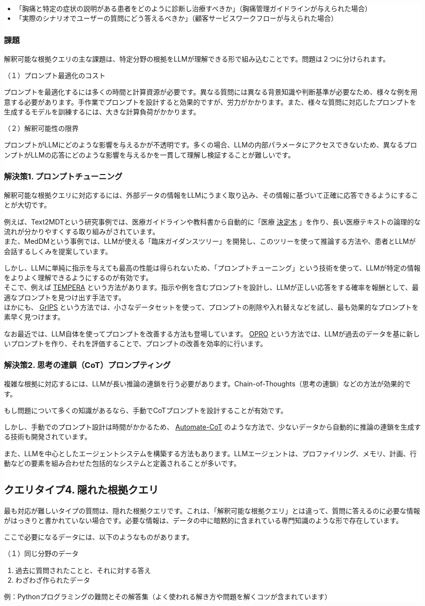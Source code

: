 - 「胸痛と特定の症状の説明がある患者をどのように診断し治療すべきか」（胸痛管理ガイドラインが与えられた場合）
- 「実際のシナリオでユーザーの質問にどう答えるべきか」（顧客サービスワークフローが与えられた場合）

### 課題

解釈可能な根拠クエリの主な課題は、特定分野の根拠をLLMが理解できる形で組み込むことです。問題は２つに分けられます。

（１）プロンプト最適化のコスト

プロンプトを最適化するには多くの時間と計算資源が必要です。異なる質問には異なる背景知識や判断基準が必要なため、様々な例を用意する必要があります。手作業でプロンプトを設計すると効果的ですが、労力がかかります。また、様々な質問に対応したプロンプトを生成するモデルを訓練するには、大きな計算負荷がかかります。

（２）解釈可能性の限界

プロンプトがLLMにどのような影響を与えるかが不透明です。多くの場合、LLMの内部パラメータにアクセスできないため、異なるプロンプトがLLMの応答にどのような影響を与えるかを一貫して理解し検証することが難しいです。

### 解決策1. プロンプトチューニング

解釈可能な根拠クエリに対応するには、外部データの情報をLLMにうまく取り込み、その情報に基づいて正確に応答できるようにすることが大切です。

例えば、Text2MDTという研究事例では、医療ガイドラインや教科書から自動的に「医療 [決定木](https://ai-data-base.com/archives/26121 "決定木") 」を作り、長い医療テキストの論理的な流れが分かりやすくする取り組みがされています。  
また、MedDMという事例では、LLMが使える「臨床ガイダンスツリー」を開発し、このツリーを使って推論する方法や、患者とLLMが会話するしくみを提案しています。

しかし、LLMに単純に指示を与えても最高の性能は得られないため、「プロンプトチューニング」という技術を使って、LLMが特定の情報をよりよく理解できるようにするのが有効です。  
そこで、例えば [TEMPERA](https://arxiv.org/abs/2211.11890) という方法があります。指示や例を含むプロンプトを設計し、LLMが正しい応答をする確率を報酬として、最適なプロンプトを見つけ出す手法です。  
ほかにも、 [GrIPS](https://arxiv.org/abs/2203.07281) という方法では、小さなデータセットを使って、プロンプトの削除や入れ替えなどを試し、最も効果的なプロンプトを素早く見つけます。

なお最近では、LLM自体を使ってプロンプトを改善する方法も登場しています。 [OPRO](https://arxiv.org/abs/2309.03409) という方法では、LLMが過去のデータを基に新しいプロンプトを作り、それを評価することで、プロンプトの改善を効率的に行います。

### 解決策2. 思考の連鎖（CoT）プロンプティング

複雑な根拠に対応するには、LLMが長い推論の連鎖を行う必要があります。Chain-of-Thoughts（思考の連鎖）などの方法が効果的です。

もし問題について多くの知識があるなら、手動でCoTプロンプトを設計することが有効です。

しかし、手動でのプロンプト設計は時間がかかるため、 [Automate-CoT](https://arxiv.org/abs/2302.12822) のような方法で、少ないデータから自動的に推論の連鎖を生成する技術も開発されています。

また、LLMを中心としたエージェントシステムを構築する方法もあります。LLMエージェントは、プロファイリング、メモリ、計画、行動などの要素を組み合わせた包括的なシステムと定義されることが多いです。

## クエリタイプ4. 隠れた根拠クエリ

最も対応が難しいタイプの質問は、隠れた根拠クエリです。これは、「解釈可能な根拠クエリ」とは違って、質問に答えるのに必要な情報がはっきりと書かれていない場合です。必要な情報は、データの中に暗黙的に含まれている専門知識のような形で存在しています。

ここで必要になるデータには、以下のようなものがあります。

（１）同じ分野のデータ

1. 過去に質問されたことと、それに対する答え
2. わざわざ作られたデータ

例：Pythonプログラミングの難問とその解答集（よく使われる解き方や問題を解くコツが含まれています）
